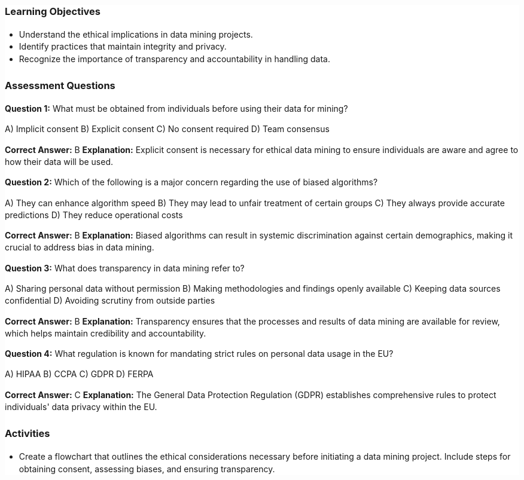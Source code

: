 ### Learning Objectives
- Understand the ethical implications in data mining projects.
- Identify practices that maintain integrity and privacy.
- Recognize the importance of transparency and accountability in handling data.

### Assessment Questions

**Question 1:** What must be obtained from individuals before using their data for mining?

  A) Implicit consent
  B) Explicit consent
  C) No consent required
  D) Team consensus

**Correct Answer:** B
**Explanation:** Explicit consent is necessary for ethical data mining to ensure individuals are aware and agree to how their data will be used.

**Question 2:** Which of the following is a major concern regarding the use of biased algorithms?

  A) They can enhance algorithm speed
  B) They may lead to unfair treatment of certain groups
  C) They always provide accurate predictions
  D) They reduce operational costs

**Correct Answer:** B
**Explanation:** Biased algorithms can result in systemic discrimination against certain demographics, making it crucial to address bias in data mining.

**Question 3:** What does transparency in data mining refer to?

  A) Sharing personal data without permission
  B) Making methodologies and findings openly available
  C) Keeping data sources confidential
  D) Avoiding scrutiny from outside parties

**Correct Answer:** B
**Explanation:** Transparency ensures that the processes and results of data mining are available for review, which helps maintain credibility and accountability.

**Question 4:** What regulation is known for mandating strict rules on personal data usage in the EU?

  A) HIPAA
  B) CCPA
  C) GDPR
  D) FERPA

**Correct Answer:** C
**Explanation:** The General Data Protection Regulation (GDPR) establishes comprehensive rules to protect individuals' data privacy within the EU.

### Activities
- Create a flowchart that outlines the ethical considerations necessary before initiating a data mining project. Include steps for obtaining consent, assessing biases, and ensuring transparency.
